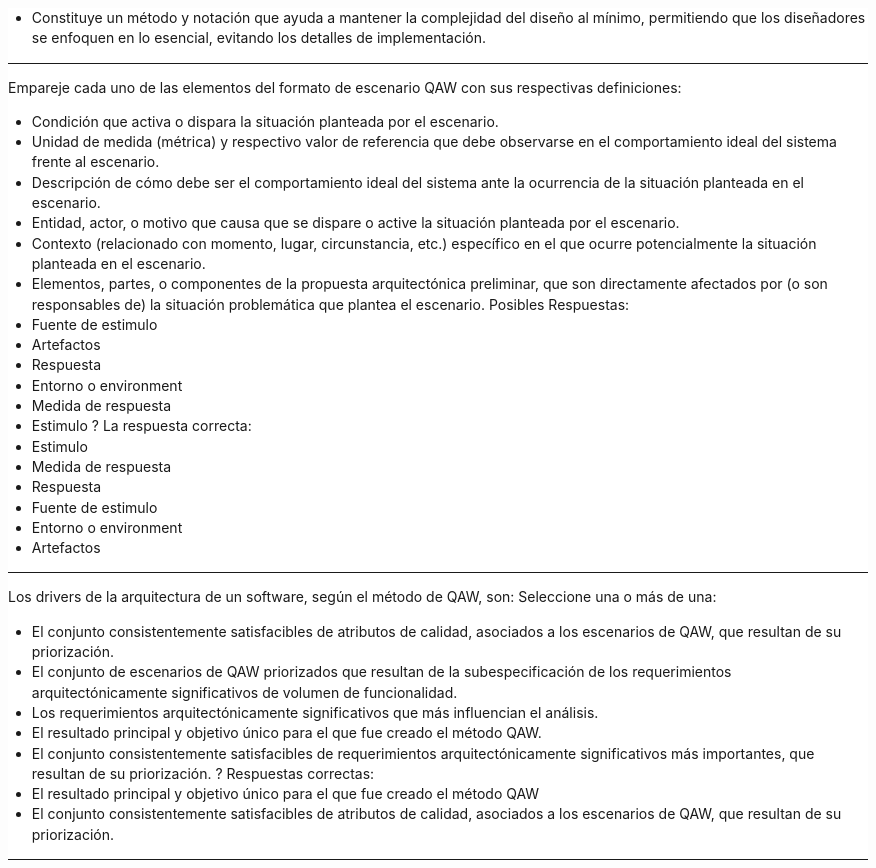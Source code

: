 - Constituye un método y notación que ayuda a mantener la complejidad del diseño al mínimo, permitiendo que los diseñadores se enfoquen en lo esencial, evitando los detalles de implementación.

---

Empareje cada uno de las elementos del formato de escenario QAW con sus respectivas definiciones:
- Condición que activa o dispara la situación planteada por el escenario.
- Unidad de medida (métrica) y respectivo valor de referencia que debe observarse en el comportamiento ideal del sistema frente al escenario.
- Descripción de cómo debe ser el comportamiento ideal del sistema ante la ocurrencia de la situación planteada en el escenario.
- Entidad, actor, o motivo que causa que se dispare o active la situación planteada por el escenario.
- Contexto (relacionado con momento, lugar, circunstancia, etc.) específico en el que ocurre potencialmente la situación planteada en el escenario.
- Elementos, partes, o componentes de la propuesta arquitectónica preliminar, que son directamente afectados por (o son responsables de) la situación problemática que plantea el escenario.
Posibles Respuestas:
- Fuente de estimulo
- Artefactos
- Respuesta
- Entorno o environment
- Medida de respuesta
- Estimulo
?
La respuesta correcta:
- Estimulo
- Medida de respuesta
- Respuesta
- Fuente de estimulo
- Entorno o environment
- Artefactos

---

Los drivers de la arquitectura de un software, según el método de QAW, son: 
Seleccione una o más de una: 
- El conjunto consistentemente satisfacibles de atributos de calidad, asociados a los escenarios de QAW, que resultan de su priorización.
- El conjunto de escenarios de QAW priorizados que resultan de la subespecificación de los requerimientos arquitectónicamente significativos de volumen de funcionalidad.  
- Los requerimientos arquitectónicamente significativos que más influencian el análisis. 
- El resultado principal y objetivo único para el que fue creado el método QAW.  
- El conjunto consistentemente satisfacibles de requerimientos arquitectónicamente significativos más importantes, que resultan de su priorización. 
?
Respuestas correctas:
- El resultado principal y objetivo único para el que fue creado el método QAW
- El conjunto consistentemente satisfacibles de atributos de calidad, asociados a los escenarios de QAW, que resultan de su priorización.

---
